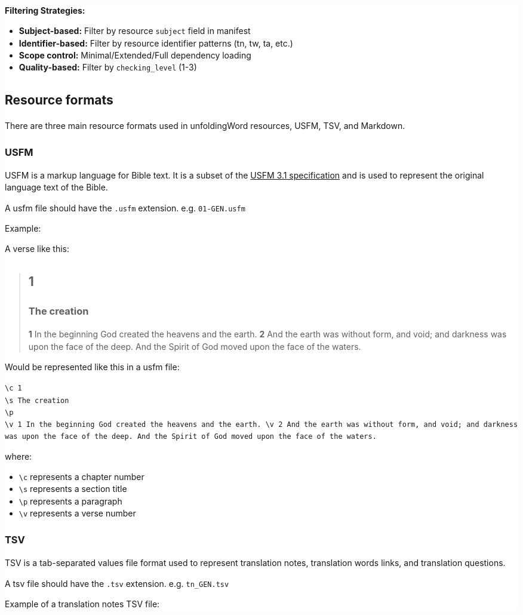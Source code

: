 **Filtering Strategies:**

- **Subject-based:** Filter by resource `subject` field in manifest
- **Identifier-based:** Filter by resource identifier patterns (tn, tw, ta, etc.)
- **Scope control:** Minimal/Extended/Full dependency loading
- **Quality-based:** Filter by `checking_level` (1-3)

## Resource formats

There are three main resource formats used in unfoldingWord resources, USFM, TSV, and Markdown.

### USFM

USFM is a markup language for Bible text. It is a subset of the [USFM 3.1 specification](https://docs.usfm.bible/usfm/3.1/index.html) and is used to represent the original language text of the Bible.

A usfm file should have the `.usfm` extension. e.g. `01-GEN.usfm`

Example:

A verse like this:

> ## 1
>
> ### The creation
>
> **1** In the beginning God created the heavens and the earth. **2** And the earth was without form, and void; and darkness was upon the face of the deep. And the Spirit of God moved upon the face of the waters.

Would be represented like this in a usfm file:

```usfm
\c 1
\s The creation
\p
\v 1 In the beginning God created the heavens and the earth. \v 2 And the earth was without form, and void; and darkness was upon the face of the deep. And the Spirit of God moved upon the face of the waters.
```

where:

- `\c` represents a chapter number
- `\s` represents a section title
- `\p` represents a paragraph
- `\v` represents a verse number

### TSV

TSV is a tab-separated values file format used to represent translation notes, translation words links, and translation questions.

A tsv file should have the `.tsv` extension. e.g. `tn_GEN.tsv`

Example of a translation notes TSV file:
